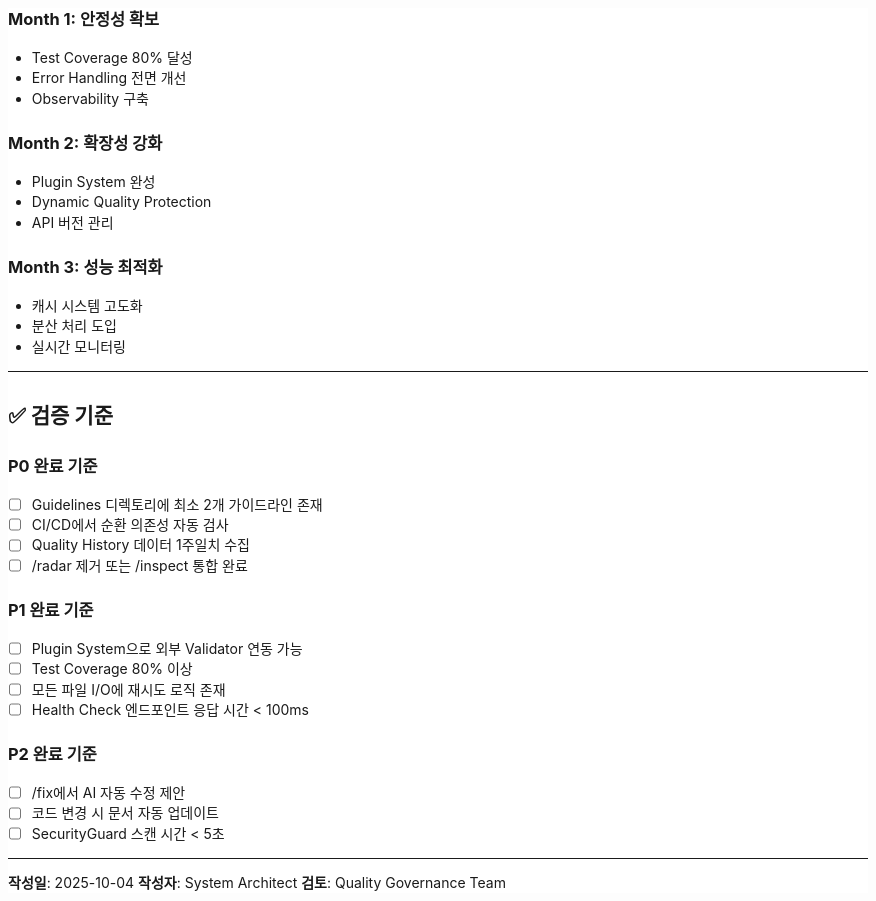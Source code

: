 ### Month 1: 안정성 확보

- Test Coverage 80% 달성
- Error Handling 전면 개선
- Observability 구축

### Month 2: 확장성 강화

- Plugin System 완성
- Dynamic Quality Protection
- API 버전 관리

### Month 3: 성능 최적화

- 캐시 시스템 고도화
- 분산 처리 도입
- 실시간 모니터링

---

## ✅ 검증 기준

### P0 완료 기준

- [ ] Guidelines 디렉토리에 최소 2개 가이드라인 존재
- [ ] CI/CD에서 순환 의존성 자동 검사
- [ ] Quality History 데이터 1주일치 수집
- [ ] /radar 제거 또는 /inspect 통합 완료

### P1 완료 기준

- [ ] Plugin System으로 외부 Validator 연동 가능
- [ ] Test Coverage 80% 이상
- [ ] 모든 파일 I/O에 재시도 로직 존재
- [ ] Health Check 엔드포인트 응답 시간 < 100ms

### P2 완료 기준

- [ ] /fix에서 AI 자동 수정 제안
- [ ] 코드 변경 시 문서 자동 업데이트
- [ ] SecurityGuard 스캔 시간 < 5초

---

**작성일**: 2025-10-04
**작성자**: System Architect
**검토**: Quality Governance Team
